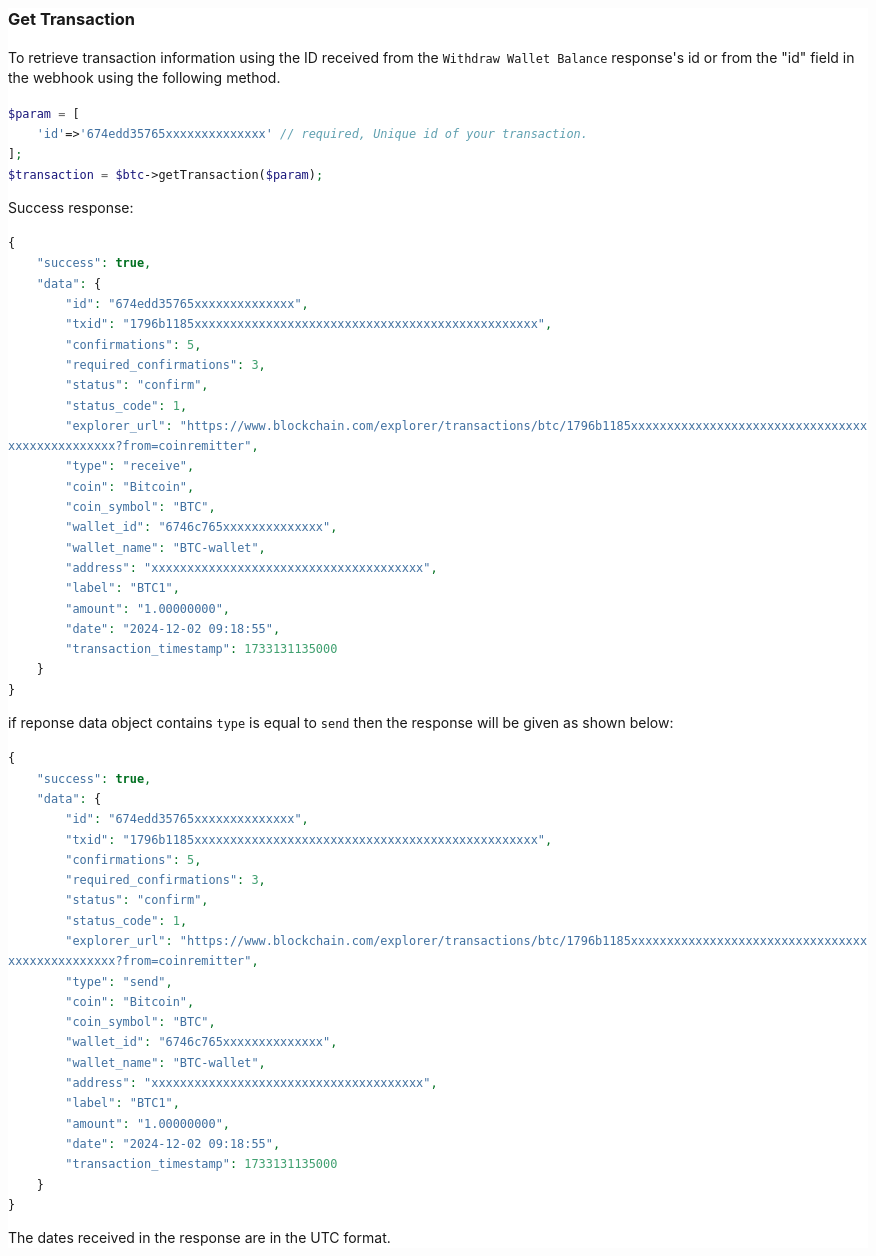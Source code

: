### Get Transaction
To retrieve transaction information using the ID received from the `Withdraw Wallet Balance` response's id or from the "id" field in the webhook using the following method.

```php
$param = [
    'id'=>'674edd35765xxxxxxxxxxxxxx' // required, Unique id of your transaction.
];
$transaction = $btc->getTransaction($param);
```
Success response:
```php
{
    "success": true,
    "data": {
        "id": "674edd35765xxxxxxxxxxxxxx",
        "txid": "1796b1185xxxxxxxxxxxxxxxxxxxxxxxxxxxxxxxxxxxxxxxxxxxxxxxx",
        "confirmations": 5,
        "required_confirmations": 3,
        "status": "confirm",
        "status_code": 1,
        "explorer_url": "https://www.blockchain.com/explorer/transactions/btc/1796b1185xxxxxxxxxxxxxxxxxxxxxxxxxxxxxxxxxxxxxxxxxxxxxxxx?from=coinremitter",
        "type": "receive",
        "coin": "Bitcoin",
        "coin_symbol": "BTC",
        "wallet_id": "6746c765xxxxxxxxxxxxxx",
        "wallet_name": "BTC-wallet",
        "address": "xxxxxxxxxxxxxxxxxxxxxxxxxxxxxxxxxxxxxx",
        "label": "BTC1",
        "amount": "1.00000000",
        "date": "2024-12-02 09:18:55",
        "transaction_timestamp": 1733131135000
    }
}
```
if reponse data object contains ```type``` is equal to ```send``` then the response will be given as shown below:
```php
{
    "success": true,
    "data": {
        "id": "674edd35765xxxxxxxxxxxxxx",
        "txid": "1796b1185xxxxxxxxxxxxxxxxxxxxxxxxxxxxxxxxxxxxxxxxxxxxxxxx",
        "confirmations": 5,
        "required_confirmations": 3,
        "status": "confirm",
        "status_code": 1,
        "explorer_url": "https://www.blockchain.com/explorer/transactions/btc/1796b1185xxxxxxxxxxxxxxxxxxxxxxxxxxxxxxxxxxxxxxxxxxxxxxxx?from=coinremitter",
        "type": "send",
        "coin": "Bitcoin",
        "coin_symbol": "BTC",
        "wallet_id": "6746c765xxxxxxxxxxxxxx",
        "wallet_name": "BTC-wallet",
        "address": "xxxxxxxxxxxxxxxxxxxxxxxxxxxxxxxxxxxxxx",
        "label": "BTC1",
        "amount": "1.00000000",
        "date": "2024-12-02 09:18:55",
        "transaction_timestamp": 1733131135000
    }
}
```
The dates received in the response are in the UTC format.

